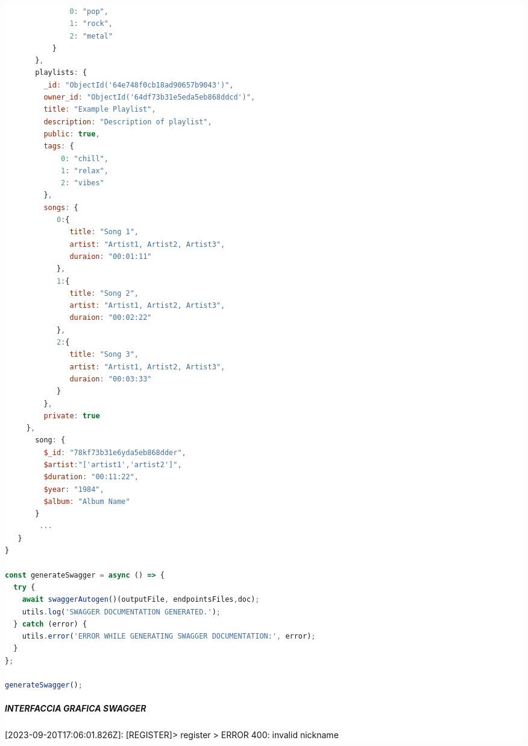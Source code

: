 ```javascript
               0: "pop",
               1: "rock",
               2: "metal"
           }
       },
       playlists: {
         _id: "ObjectId('64e748f0cb18ad90657b9043')",
         owner_id: "ObjectId('64df73b31e5eda5eb868ddcd')",
         title: "Example Playlist",
         description: "Description of playlist",
         public: true,
         tags: {
             0: "chill",
             1: "relax",
             2: "vibes"
         },
         songs: {
            0:{
               title: "Song 1",
               artist: "Artist1, Artist2, Artist3",
               duraion: "00:01:11"
            },
            1:{
               title: "Song 2",
               artist: "Artist1, Artist2, Artist3",
               duraion: "00:02:22"
            },
            2:{
               title: "Song 3",
               artist: "Artist1, Artist2, Artist3",
               duraion: "00:03:33"
            }
         },
         private: true
     },
       song: {
         $_id: "78kf73b31e6yda5eb868dder",
         $artist:"['artist1','artist2']",
         $duration: "00:11:22", 
         $year: "1984",
         $album: "Album Name"
       }
        ...
   }
}

const generateSwagger = async () => {
  try {
    await swaggerAutogen()(outputFile, endpointsFiles,doc);
    utils.log('SWAGGER DOCUMENTATION GENERATED.');
  } catch (error) {
    utils.error('ERROR WHILE GENERATING SWAGGER DOCUMENTATION:', error);
  }
};

generateSwagger();
```
##### INTERFACCIA GRAFICA SWAGGER

[2023-09-20T17:06:01.826Z]: [REGISTER]> register > ERROR 400: invalid nickname